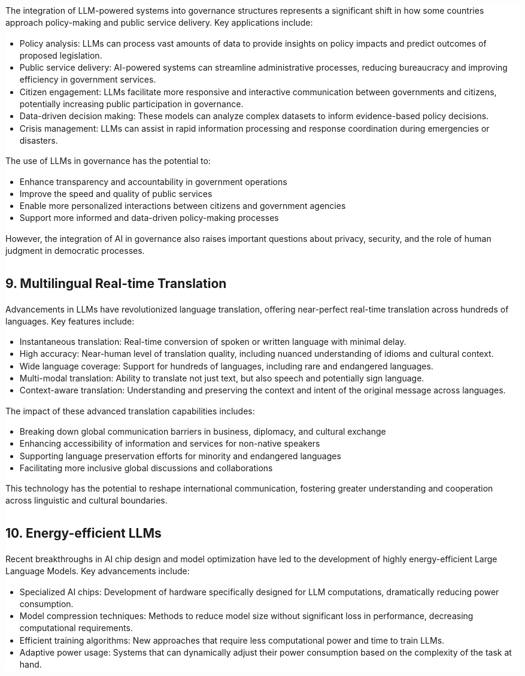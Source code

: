 The integration of LLM-powered systems into governance structures represents a significant shift in how some countries approach policy-making and public service delivery. Key applications include:

- Policy analysis: LLMs can process vast amounts of data to provide insights on policy impacts and predict outcomes of proposed legislation.
- Public service delivery: AI-powered systems can streamline administrative processes, reducing bureaucracy and improving efficiency in government services.
- Citizen engagement: LLMs facilitate more responsive and interactive communication between governments and citizens, potentially increasing public participation in governance.
- Data-driven decision making: These models can analyze complex datasets to inform evidence-based policy decisions.
- Crisis management: LLMs can assist in rapid information processing and response coordination during emergencies or disasters.

The use of LLMs in governance has the potential to:

- Enhance transparency and accountability in government operations
- Improve the speed and quality of public services
- Enable more personalized interactions between citizens and government agencies
- Support more informed and data-driven policy-making processes

However, the integration of AI in governance also raises important questions about privacy, security, and the role of human judgment in democratic processes.

## 9. Multilingual Real-time Translation

Advancements in LLMs have revolutionized language translation, offering near-perfect real-time translation across hundreds of languages. Key features include:

- Instantaneous translation: Real-time conversion of spoken or written language with minimal delay.
- High accuracy: Near-human level of translation quality, including nuanced understanding of idioms and cultural context.
- Wide language coverage: Support for hundreds of languages, including rare and endangered languages.
- Multi-modal translation: Ability to translate not just text, but also speech and potentially sign language.
- Context-aware translation: Understanding and preserving the context and intent of the original message across languages.

The impact of these advanced translation capabilities includes:

- Breaking down global communication barriers in business, diplomacy, and cultural exchange
- Enhancing accessibility of information and services for non-native speakers
- Supporting language preservation efforts for minority and endangered languages
- Facilitating more inclusive global discussions and collaborations

This technology has the potential to reshape international communication, fostering greater understanding and cooperation across linguistic and cultural boundaries.

## 10. Energy-efficient LLMs

Recent breakthroughs in AI chip design and model optimization have led to the development of highly energy-efficient Large Language Models. Key advancements include:

- Specialized AI chips: Development of hardware specifically designed for LLM computations, dramatically reducing power consumption.
- Model compression techniques: Methods to reduce model size without significant loss in performance, decreasing computational requirements.
- Efficient training algorithms: New approaches that require less computational power and time to train LLMs.
- Adaptive power usage: Systems that can dynamically adjust their power consumption based on the complexity of the task at hand.
